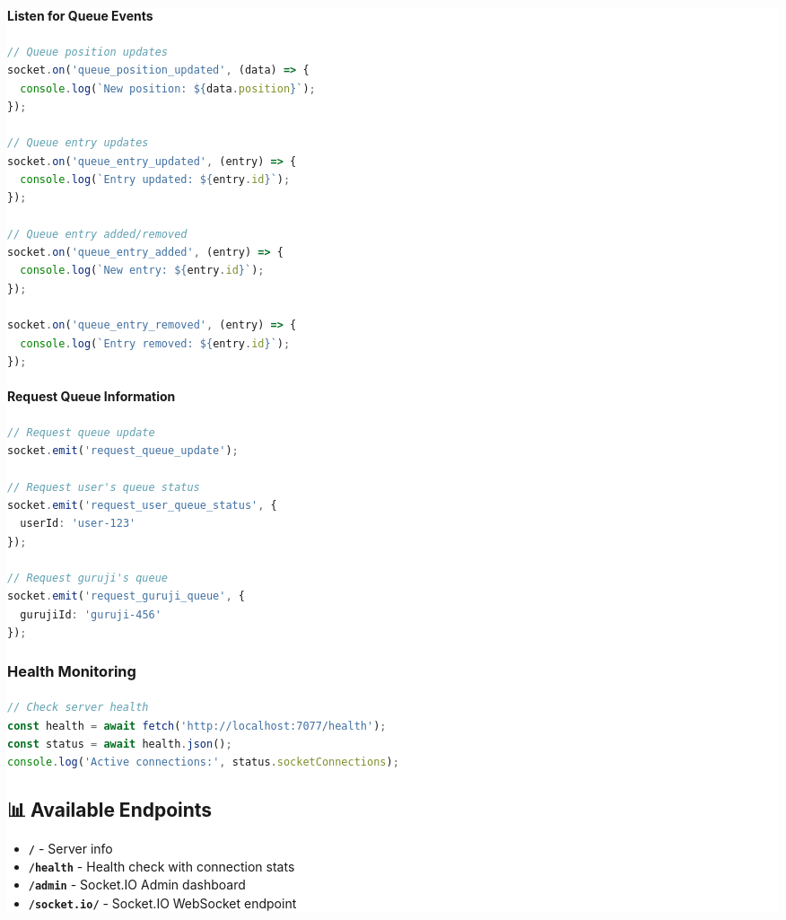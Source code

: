 
#### Listen for Queue Events
```typescript
// Queue position updates
socket.on('queue_position_updated', (data) => {
  console.log(`New position: ${data.position}`);
});

// Queue entry updates
socket.on('queue_entry_updated', (entry) => {
  console.log(`Entry updated: ${entry.id}`);
});

// Queue entry added/removed
socket.on('queue_entry_added', (entry) => {
  console.log(`New entry: ${entry.id}`);
});

socket.on('queue_entry_removed', (entry) => {
  console.log(`Entry removed: ${entry.id}`);
});
```

#### Request Queue Information
```typescript
// Request queue update
socket.emit('request_queue_update');

// Request user's queue status
socket.emit('request_user_queue_status', { 
  userId: 'user-123' 
});

// Request guruji's queue
socket.emit('request_guruji_queue', { 
  gurujiId: 'guruji-456' 
});
```

### Health Monitoring
```typescript
// Check server health
const health = await fetch('http://localhost:7077/health');
const status = await health.json();
console.log('Active connections:', status.socketConnections);
```

## 📊 Available Endpoints

- **`/`** - Server info
- **`/health`** - Health check with connection stats
- **`/admin`** - Socket.IO Admin dashboard
- **`/socket.io/`** - Socket.IO WebSocket endpoint
